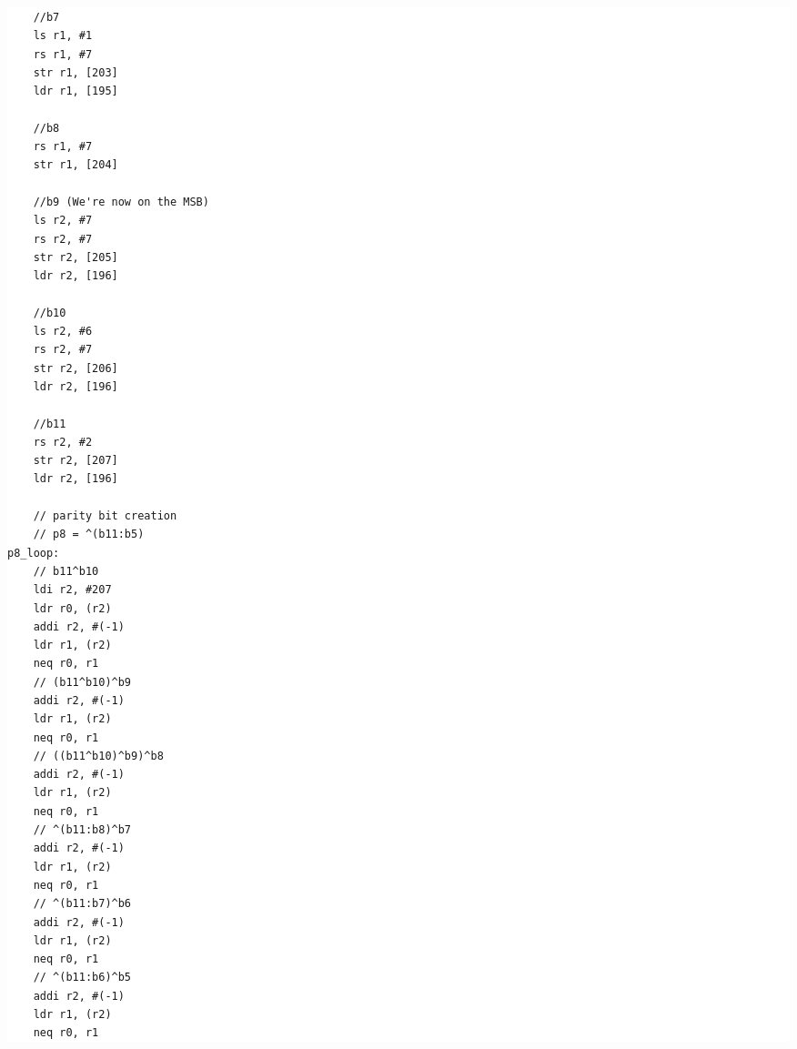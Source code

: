		//b7
		ls r1, #1
		rs r1, #7
		str r1, [203]
		ldr r1, [195]

		//b8
		rs r1, #7
		str r1, [204]

		//b9 (We're now on the MSB)
		ls r2, #7
		rs r2, #7
		str r2, [205]
		ldr r2, [196]

		//b10
		ls r2, #6
		rs r2, #7
		str r2, [206]
		ldr r2, [196]

		//b11
		rs r2, #2
		str r2, [207]
		ldr r2, [196]

		// parity bit creation 
		// p8 = ^(b11:b5)
	p8_loop:
		// b11^b10
		ldi r2, #207
		ldr r0, (r2)
		addi r2, #(-1)
		ldr r1, (r2)
		neq r0, r1  
		// (b11^b10)^b9        
		addi r2, #(-1)
		ldr r1, (r2)
		neq r0, r1
		// ((b11^b10)^b9)^b8  
		addi r2, #(-1)
		ldr r1, (r2)
		neq r0, r1
		// ^(b11:b8)^b7  
		addi r2, #(-1)
		ldr r1, (r2)
		neq r0, r1 
		// ^(b11:b7)^b6 
		addi r2, #(-1)
		ldr r1, (r2)
		neq r0, r1
		// ^(b11:b6)^b5 
		addi r2, #(-1)
		ldr r1, (r2)
		neq r0, r1
